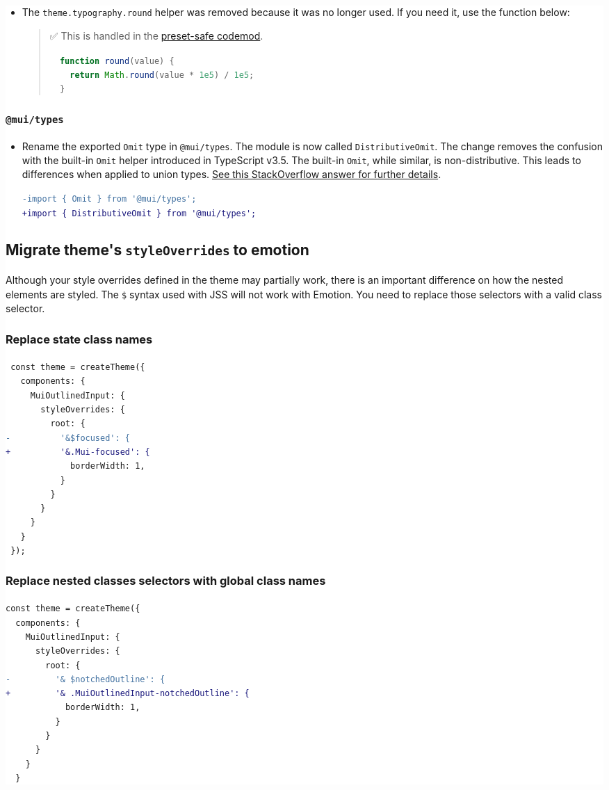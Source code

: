 - The `theme.typography.round` helper was removed because it was no longer used. If you need it, use the function below:

  > ✅ This is handled in the [preset-safe codemod](#preset-safe). 
  > 
  > ```js
  >   function round(value) {
  >     return Math.round(value * 1e5) / 1e5;
  >   }
  > ```

### `@mui/types`

- Rename the exported `Omit` type in `@mui/types`. The module is now called `DistributiveOmit`. The change removes the confusion with the built-in `Omit` helper introduced in TypeScript v3.5. The built-in `Omit`, while similar, is non-distributive. This leads to differences when applied to union types. [See this StackOverflow answer for further details](https://stackoverflow.com/a/57103940/1009797).

  ```diff
  -import { Omit } from '@mui/types';
  +import { DistributiveOmit } from '@mui/types';
  ```

## Migrate theme's `styleOverrides` to emotion

Although your style overrides defined in the theme may partially work, there is an important difference on how the nested elements are styled. The `$` syntax used with JSS will not work with Emotion. You need to replace those selectors with a valid class selector.

### Replace state class names

```diff
 const theme = createTheme({
   components: {
     MuiOutlinedInput: {
       styleOverrides: {
         root: {
-          '&$focused': {
+          '&.Mui-focused': {
             borderWidth: 1,
           }
         }
       }
     }
   }
 });
```

### Replace nested classes selectors with global class names

```diff
const theme = createTheme({
  components: {
    MuiOutlinedInput: {
      styleOverrides: {
        root: {
-         '& $notchedOutline': {
+         '& .MuiOutlinedInput-notchedOutline': {
            borderWidth: 1,
          }
        }
      }
    }
  }
```